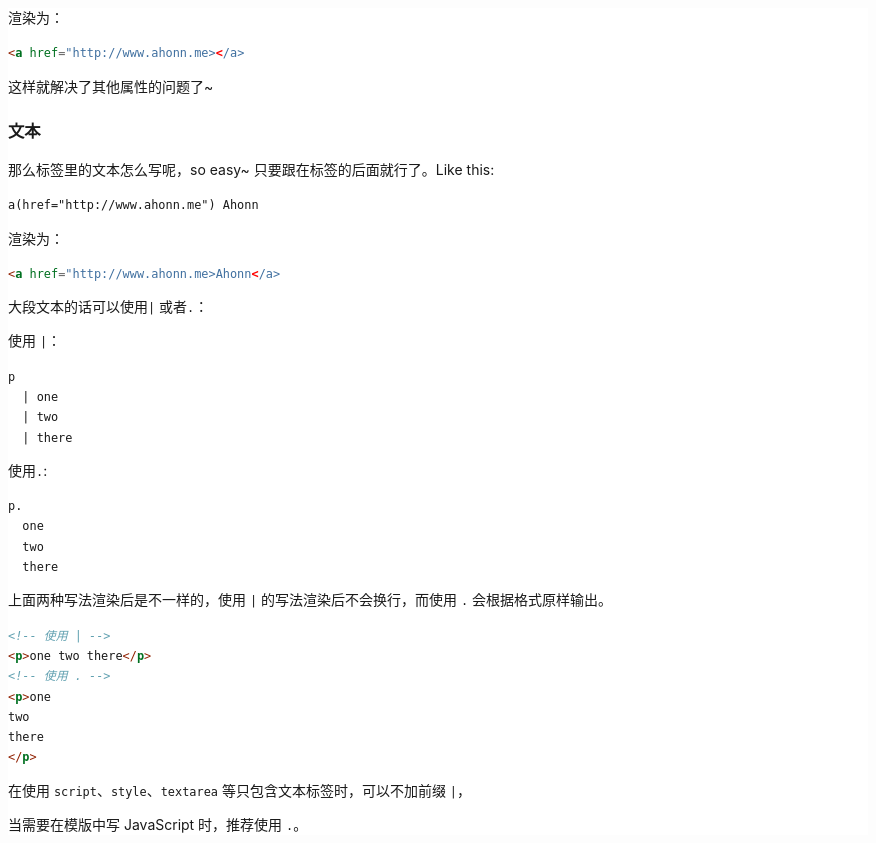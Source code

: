 渲染为：

``` html
<a href="http://www.ahonn.me></a>
```

这样就解决了其他属性的问题了~



### 文本

那么标签里的文本怎么写呢，so easy~ 只要跟在标签的后面就行了。Like this:

``` jade
a(href="http://www.ahonn.me") Ahonn
```

渲染为：

``` html
<a href="http://www.ahonn.me>Ahonn</a>
```



大段文本的话可以使用`|` 或者`.`：

使用 `|`：

``` jade
p
  | one
  | two
  | there
```

使用`.`:

``` jade
p.
  one
  two
  there
```



上面两种写法渲染后是不一样的，使用 `|` 的写法渲染后不会换行，而使用 `.` 会根据格式原样输出。

``` html
<!-- 使用 | -->
<p>one two there</p>
<!-- 使用 . -->
<p>one
two
there
</p>
```

在使用 `script`、`style`、`textarea` 等只包含文本标签时，可以不加前缀 `|`，

当需要在模版中写 JavaScript 时，推荐使用 `.`。
